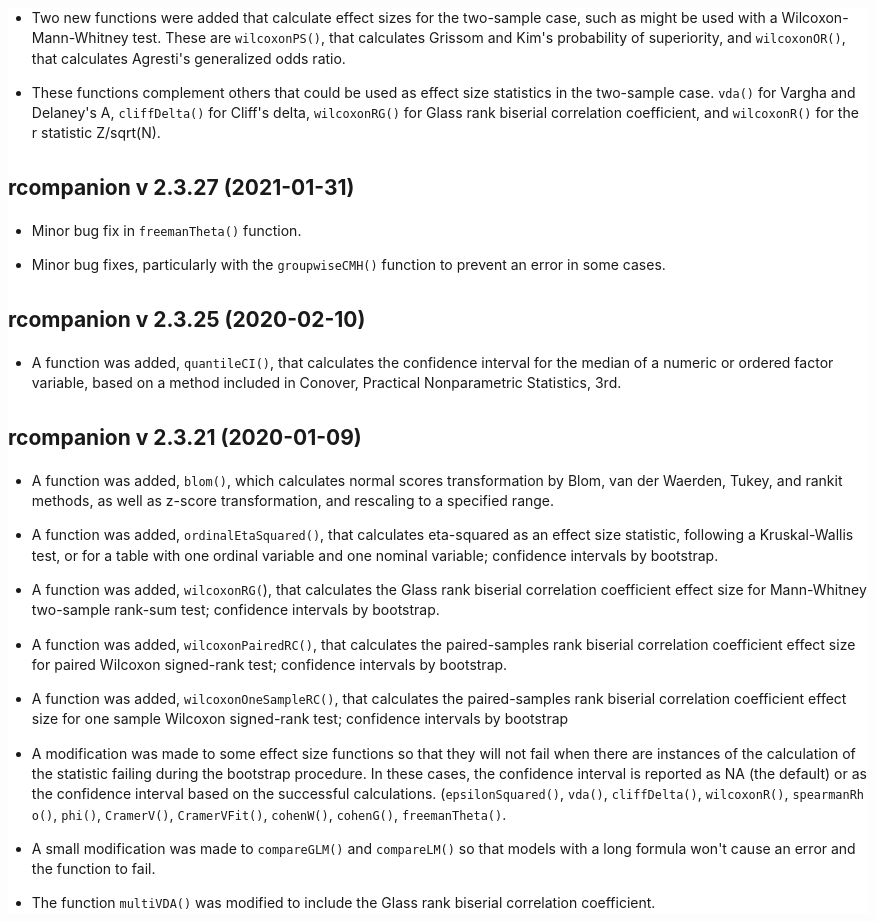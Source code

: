 -   Two new functions were added that calculate effect sizes for the two-sample case, such as might be used with a Wilcoxon-Mann-Whitney test. These are `wilcoxonPS()`, that calculates Grissom and Kim's probability of superiority, and `wilcoxonOR()`, that calculates Agresti's generalized odds ratio.

-   These functions complement others that could be used as effect size statistics in the two-sample case. `vda()` for Vargha and Delaney's A, `cliffDelta()` for Cliff's delta, `wilcoxonRG()` for Glass rank biserial correlation coefficient, and `wilcoxonR()` for the r statistic Z/sqrt(N).

## rcompanion v 2.3.27 (2021-01-31)

-   Minor bug fix in `freemanTheta()` function.

-   Minor bug fixes, particularly with the `groupwiseCMH()` function to prevent an error in some cases.

## rcompanion v 2.3.25 (2020-02-10)

-   A function was added, `quantileCI()`, that calculates the confidence interval for the median of a numeric or ordered factor variable, based on a method included in Conover, Practical Nonparametric Statistics, 3rd.

## rcompanion v 2.3.21 (2020-01-09)

-   A function was added, `blom()`, which calculates normal scores transformation by Blom, van der Waerden, Tukey, and rankit methods, as well as z-score transformation, and rescaling to a specified range.

-   A function was added, `ordinalEtaSquared()`, that calculates eta-squared as an effect size statistic, following a Kruskal-Wallis test, or for a table with one ordinal variable and one nominal variable; confidence intervals by bootstrap.

-   A function was added, `wilcoxonRG(`), that calculates the Glass rank biserial correlation coefficient effect size for Mann-Whitney two-sample rank-sum test; confidence intervals by bootstrap.

-   A function was added, `wilcoxonPairedRC()`, that calculates the paired-samples rank biserial correlation coefficient effect size for paired Wilcoxon signed-rank test; confidence intervals by bootstrap.

-   A function was added, `wilcoxonOneSampleRC()`, that calculates the paired-samples rank biserial correlation coefficient effect size for one sample Wilcoxon signed-rank test; confidence intervals by bootstrap

-   A modification was made to some effect size functions so that they will not fail when there are instances of the calculation of the statistic failing during the bootstrap procedure. In these cases, the confidence interval is reported as NA (the default) or as the confidence interval based on the successful calculations. (`epsilonSquared()`, `vda()`, `cliffDelta()`, `wilcoxonR()`, `spearmanRho()`, `phi()`, `CramerV()`, `CramerVFit()`, `cohenW()`, `cohenG()`, `freemanTheta()`.

-   A small modification was made to `compareGLM()` and `compareLM()` so that models with a long formula won't cause an error and the function to fail.

-   The function `multiVDA()` was modified to include the Glass rank biserial correlation coefficient.
